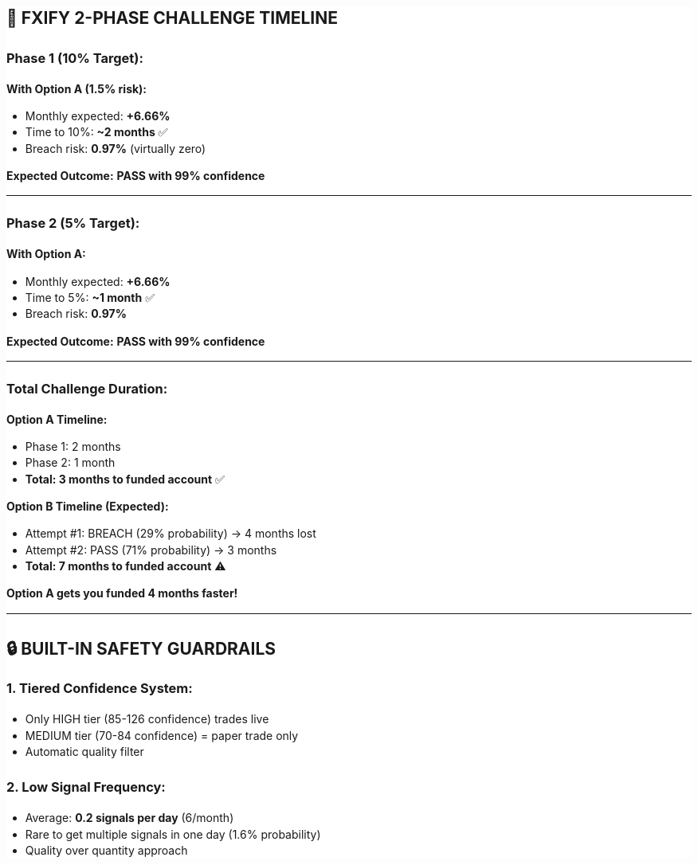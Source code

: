 ## 🎯 FXIFY 2-PHASE CHALLENGE TIMELINE

### **Phase 1 (10% Target):**

**With Option A (1.5% risk):**
- Monthly expected: **+6.66%**
- Time to 10%: **~2 months** ✅
- Breach risk: **0.97%** (virtually zero)

**Expected Outcome:** **PASS with 99% confidence**

---

### **Phase 2 (5% Target):**

**With Option A:**
- Monthly expected: **+6.66%**
- Time to 5%: **~1 month** ✅
- Breach risk: **0.97%**

**Expected Outcome:** **PASS with 99% confidence**

---

### **Total Challenge Duration:**

**Option A Timeline:**
- Phase 1: 2 months
- Phase 2: 1 month
- **Total: 3 months to funded account** ✅

**Option B Timeline (Expected):**
- Attempt #1: BREACH (29% probability) → 4 months lost
- Attempt #2: PASS (71% probability) → 3 months
- **Total: 7 months to funded account** ⚠️

**Option A gets you funded 4 months faster!**

---

## 🔒 BUILT-IN SAFETY GUARDRAILS

### **1. Tiered Confidence System:**
- Only HIGH tier (85-126 confidence) trades live
- MEDIUM tier (70-84 confidence) = paper trade only
- Automatic quality filter

### **2. Low Signal Frequency:**
- Average: **0.2 signals per day** (6/month)
- Rare to get multiple signals in one day (1.6% probability)
- Quality over quantity approach
